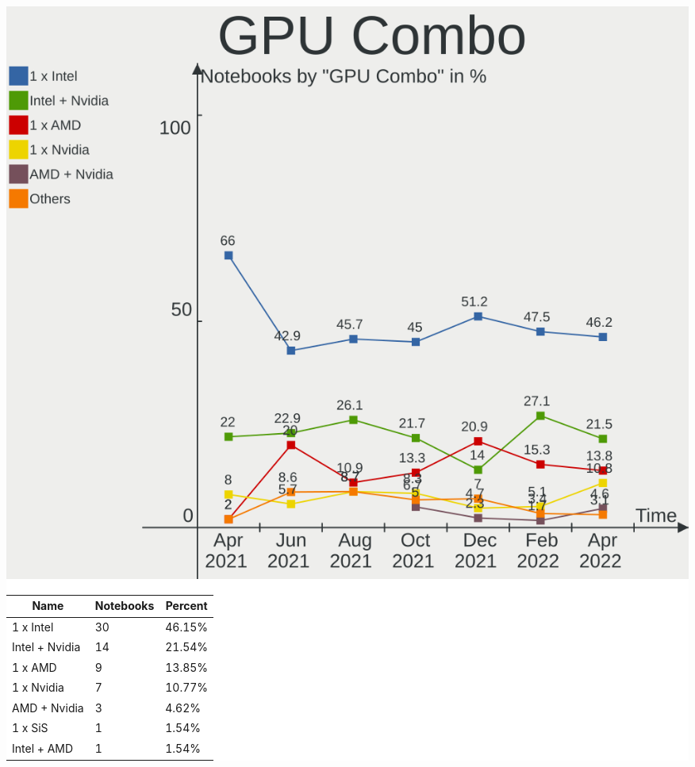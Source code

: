 ![GPU Combo](./images/line_chart/gpu_combo.svg)

| Name           | Notebooks | Percent |
|----------------|-----------|---------|
| 1 x Intel      | 30        | 46.15%  |
| Intel + Nvidia | 14        | 21.54%  |
| 1 x AMD        | 9         | 13.85%  |
| 1 x Nvidia     | 7         | 10.77%  |
| AMD + Nvidia   | 3         | 4.62%   |
| 1 x SiS        | 1         | 1.54%   |
| Intel + AMD    | 1         | 1.54%   |
